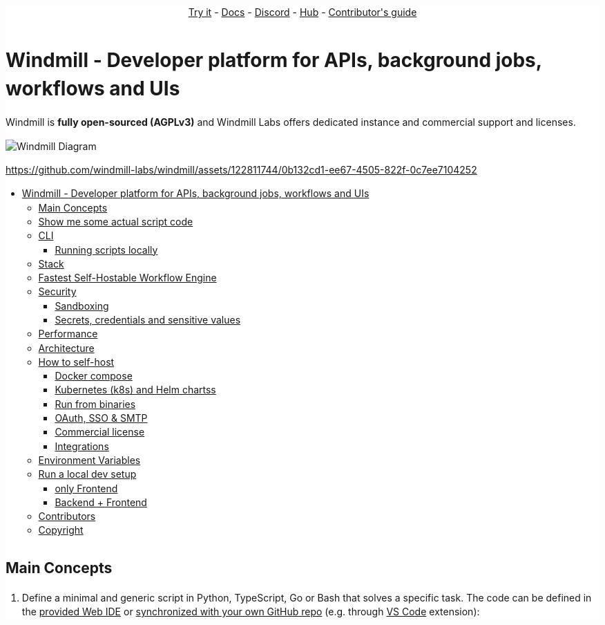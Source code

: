 <p align="center">
  <a href="https://app.windmill.dev">Try it</a> - <a href="https://www.windmill.dev/docs/intro/">Docs</a> - <a href="https://discord.gg/V7PM2YHsPB">Discord</a> - <a href="https://hub.windmill.dev">Hub</a> - <a href="https://www.windmill.dev/docs/misc/contributing">Contributor's guide</a>
</p>

# Windmill - Developer platform for APIs, background jobs, workflows and UIs

Windmill is <b>fully open-sourced (AGPLv3)</b> and Windmill Labs offers
dedicated instance and commercial support and licenses.

![Windmill Diagram](./imgs/stacks.svg)

https://github.com/windmill-labs/windmill/assets/122811744/0b132cd1-ee67-4505-822f-0c7ee7104252

- [Windmill - Developer platform for APIs, background jobs, workflows and UIs](#windmill---developer-platform-for-apis-background-jobs-workflows-and-uis)
  - [Main Concepts](#main-concepts)
  - [Show me some actual script code](#show-me-some-actual-script-code)
  - [CLI](#cli)
    - [Running scripts locally](#running-scripts-locally)
  - [Stack](#stack)
  - [Fastest Self-Hostable Workflow Engine](#fastest-self-hostable-workflow-engine)
  - [Security](#security)
    - [Sandboxing](#sandboxing)
    - [Secrets, credentials and sensitive values](#secrets-credentials-and-sensitive-values)
  - [Performance](#performance)
  - [Architecture](#architecture)
  - [How to self-host](#how-to-self-host)
    - [Docker compose](#docker-compose)
    - [Kubernetes (k8s) and Helm chartss](#kubernetes-k8s-and-helm-chartss)
    - [Run from binaries](#run-from-binaries)
    - [OAuth, SSO \& SMTP](#oauth-sso--smtp)
    - [Commercial license](#commercial-license)
    - [Integrations](#integrations)
  - [Environment Variables](#environment-variables)
  - [Run a local dev setup](#run-a-local-dev-setup)
    - [only Frontend](#only-frontend)
    - [Backend + Frontend](#backend--frontend)
  - [Contributors](#contributors)
  - [Copyright](#copyright)

## Main Concepts

1. Define a minimal and generic script in Python, TypeScript, Go or Bash that
   solves a specific task. The code can be defined
   in the [provided Web IDE](https://www.windmill.dev/docs/code_editor) or [synchronized with your own GitHub repo](https://www.windmill.dev/docs/advanced/cli/sync) (e.g. through [VS Code](https://www.windmill.dev/docs/cli_local_dev/vscode-extension) extension):

